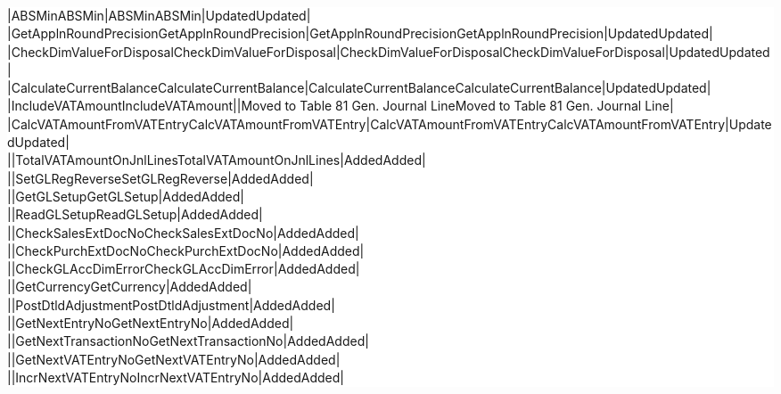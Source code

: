 |<span data-ttu-id="01b1d-458">ABSMin</span><span class="sxs-lookup"><span data-stu-id="01b1d-458">ABSMin</span></span>|<span data-ttu-id="01b1d-459">ABSMin</span><span class="sxs-lookup"><span data-stu-id="01b1d-459">ABSMin</span></span>|<span data-ttu-id="01b1d-460">Updated</span><span class="sxs-lookup"><span data-stu-id="01b1d-460">Updated</span></span>|  
|<span data-ttu-id="01b1d-461">GetApplnRoundPrecision</span><span class="sxs-lookup"><span data-stu-id="01b1d-461">GetApplnRoundPrecision</span></span>|<span data-ttu-id="01b1d-462">GetApplnRoundPrecision</span><span class="sxs-lookup"><span data-stu-id="01b1d-462">GetApplnRoundPrecision</span></span>|<span data-ttu-id="01b1d-463">Updated</span><span class="sxs-lookup"><span data-stu-id="01b1d-463">Updated</span></span>|  
|<span data-ttu-id="01b1d-464">CheckDimValueForDisposal</span><span class="sxs-lookup"><span data-stu-id="01b1d-464">CheckDimValueForDisposal</span></span>|<span data-ttu-id="01b1d-465">CheckDimValueForDisposal</span><span class="sxs-lookup"><span data-stu-id="01b1d-465">CheckDimValueForDisposal</span></span>|<span data-ttu-id="01b1d-466">Updated</span><span class="sxs-lookup"><span data-stu-id="01b1d-466">Updated</span></span>|  
|<span data-ttu-id="01b1d-467">CalculateCurrentBalance</span><span class="sxs-lookup"><span data-stu-id="01b1d-467">CalculateCurrentBalance</span></span>|<span data-ttu-id="01b1d-468">CalculateCurrentBalance</span><span class="sxs-lookup"><span data-stu-id="01b1d-468">CalculateCurrentBalance</span></span>|<span data-ttu-id="01b1d-469">Updated</span><span class="sxs-lookup"><span data-stu-id="01b1d-469">Updated</span></span>|  
|<span data-ttu-id="01b1d-470">IncludeVATAmount</span><span class="sxs-lookup"><span data-stu-id="01b1d-470">IncludeVATAmount</span></span>||<span data-ttu-id="01b1d-471">Moved to Table 81 Gen. Journal Line</span><span class="sxs-lookup"><span data-stu-id="01b1d-471">Moved to Table 81 Gen. Journal Line</span></span>|  
|<span data-ttu-id="01b1d-472">CalcVATAmountFromVATEntry</span><span class="sxs-lookup"><span data-stu-id="01b1d-472">CalcVATAmountFromVATEntry</span></span>|<span data-ttu-id="01b1d-473">CalcVATAmountFromVATEntry</span><span class="sxs-lookup"><span data-stu-id="01b1d-473">CalcVATAmountFromVATEntry</span></span>|<span data-ttu-id="01b1d-474">Updated</span><span class="sxs-lookup"><span data-stu-id="01b1d-474">Updated</span></span>|  
||<span data-ttu-id="01b1d-475">TotalVATAmountOnJnlLines</span><span class="sxs-lookup"><span data-stu-id="01b1d-475">TotalVATAmountOnJnlLines</span></span>|<span data-ttu-id="01b1d-476">Added</span><span class="sxs-lookup"><span data-stu-id="01b1d-476">Added</span></span>|  
||<span data-ttu-id="01b1d-477">SetGLRegReverse</span><span class="sxs-lookup"><span data-stu-id="01b1d-477">SetGLRegReverse</span></span>|<span data-ttu-id="01b1d-478">Added</span><span class="sxs-lookup"><span data-stu-id="01b1d-478">Added</span></span>|  
||<span data-ttu-id="01b1d-479">GetGLSetup</span><span class="sxs-lookup"><span data-stu-id="01b1d-479">GetGLSetup</span></span>|<span data-ttu-id="01b1d-480">Added</span><span class="sxs-lookup"><span data-stu-id="01b1d-480">Added</span></span>|  
||<span data-ttu-id="01b1d-481">ReadGLSetup</span><span class="sxs-lookup"><span data-stu-id="01b1d-481">ReadGLSetup</span></span>|<span data-ttu-id="01b1d-482">Added</span><span class="sxs-lookup"><span data-stu-id="01b1d-482">Added</span></span>|  
||<span data-ttu-id="01b1d-483">CheckSalesExtDocNo</span><span class="sxs-lookup"><span data-stu-id="01b1d-483">CheckSalesExtDocNo</span></span>|<span data-ttu-id="01b1d-484">Added</span><span class="sxs-lookup"><span data-stu-id="01b1d-484">Added</span></span>|  
||<span data-ttu-id="01b1d-485">CheckPurchExtDocNo</span><span class="sxs-lookup"><span data-stu-id="01b1d-485">CheckPurchExtDocNo</span></span>|<span data-ttu-id="01b1d-486">Added</span><span class="sxs-lookup"><span data-stu-id="01b1d-486">Added</span></span>|  
||<span data-ttu-id="01b1d-487">CheckGLAccDimError</span><span class="sxs-lookup"><span data-stu-id="01b1d-487">CheckGLAccDimError</span></span>|<span data-ttu-id="01b1d-488">Added</span><span class="sxs-lookup"><span data-stu-id="01b1d-488">Added</span></span>|  
||<span data-ttu-id="01b1d-489">GetCurrency</span><span class="sxs-lookup"><span data-stu-id="01b1d-489">GetCurrency</span></span>|<span data-ttu-id="01b1d-490">Added</span><span class="sxs-lookup"><span data-stu-id="01b1d-490">Added</span></span>|  
||<span data-ttu-id="01b1d-491">PostDtldAdjustment</span><span class="sxs-lookup"><span data-stu-id="01b1d-491">PostDtldAdjustment</span></span>|<span data-ttu-id="01b1d-492">Added</span><span class="sxs-lookup"><span data-stu-id="01b1d-492">Added</span></span>|  
||<span data-ttu-id="01b1d-493">GetNextEntryNo</span><span class="sxs-lookup"><span data-stu-id="01b1d-493">GetNextEntryNo</span></span>|<span data-ttu-id="01b1d-494">Added</span><span class="sxs-lookup"><span data-stu-id="01b1d-494">Added</span></span>|  
||<span data-ttu-id="01b1d-495">GetNextTransactionNo</span><span class="sxs-lookup"><span data-stu-id="01b1d-495">GetNextTransactionNo</span></span>|<span data-ttu-id="01b1d-496">Added</span><span class="sxs-lookup"><span data-stu-id="01b1d-496">Added</span></span>|  
||<span data-ttu-id="01b1d-497">GetNextVATEntryNo</span><span class="sxs-lookup"><span data-stu-id="01b1d-497">GetNextVATEntryNo</span></span>|<span data-ttu-id="01b1d-498">Added</span><span class="sxs-lookup"><span data-stu-id="01b1d-498">Added</span></span>|  
||<span data-ttu-id="01b1d-499">IncrNextVATEntryNo</span><span class="sxs-lookup"><span data-stu-id="01b1d-499">IncrNextVATEntryNo</span></span>|<span data-ttu-id="01b1d-500">Added</span><span class="sxs-lookup"><span data-stu-id="01b1d-500">Added</span></span>|  